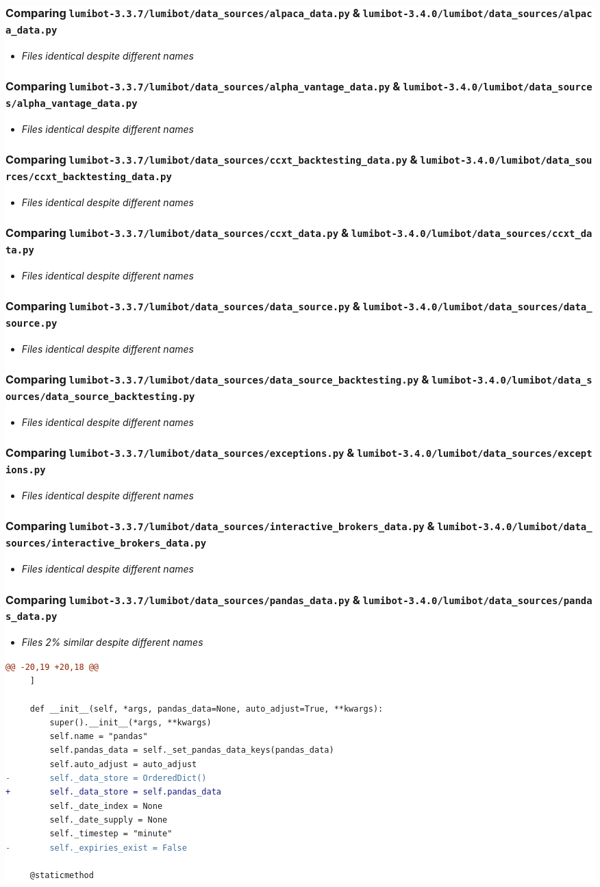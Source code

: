 ### Comparing `lumibot-3.3.7/lumibot/data_sources/alpaca_data.py` & `lumibot-3.4.0/lumibot/data_sources/alpaca_data.py`

 * *Files identical despite different names*

### Comparing `lumibot-3.3.7/lumibot/data_sources/alpha_vantage_data.py` & `lumibot-3.4.0/lumibot/data_sources/alpha_vantage_data.py`

 * *Files identical despite different names*

### Comparing `lumibot-3.3.7/lumibot/data_sources/ccxt_backtesting_data.py` & `lumibot-3.4.0/lumibot/data_sources/ccxt_backtesting_data.py`

 * *Files identical despite different names*

### Comparing `lumibot-3.3.7/lumibot/data_sources/ccxt_data.py` & `lumibot-3.4.0/lumibot/data_sources/ccxt_data.py`

 * *Files identical despite different names*

### Comparing `lumibot-3.3.7/lumibot/data_sources/data_source.py` & `lumibot-3.4.0/lumibot/data_sources/data_source.py`

 * *Files identical despite different names*

### Comparing `lumibot-3.3.7/lumibot/data_sources/data_source_backtesting.py` & `lumibot-3.4.0/lumibot/data_sources/data_source_backtesting.py`

 * *Files identical despite different names*

### Comparing `lumibot-3.3.7/lumibot/data_sources/exceptions.py` & `lumibot-3.4.0/lumibot/data_sources/exceptions.py`

 * *Files identical despite different names*

### Comparing `lumibot-3.3.7/lumibot/data_sources/interactive_brokers_data.py` & `lumibot-3.4.0/lumibot/data_sources/interactive_brokers_data.py`

 * *Files identical despite different names*

### Comparing `lumibot-3.3.7/lumibot/data_sources/pandas_data.py` & `lumibot-3.4.0/lumibot/data_sources/pandas_data.py`

 * *Files 2% similar despite different names*

```diff
@@ -20,19 +20,18 @@
     ]
 
     def __init__(self, *args, pandas_data=None, auto_adjust=True, **kwargs):
         super().__init__(*args, **kwargs)
         self.name = "pandas"
         self.pandas_data = self._set_pandas_data_keys(pandas_data)
         self.auto_adjust = auto_adjust
-        self._data_store = OrderedDict()
+        self._data_store = self.pandas_data
         self._date_index = None
         self._date_supply = None
         self._timestep = "minute"
-        self._expiries_exist = False
 
     @staticmethod
```